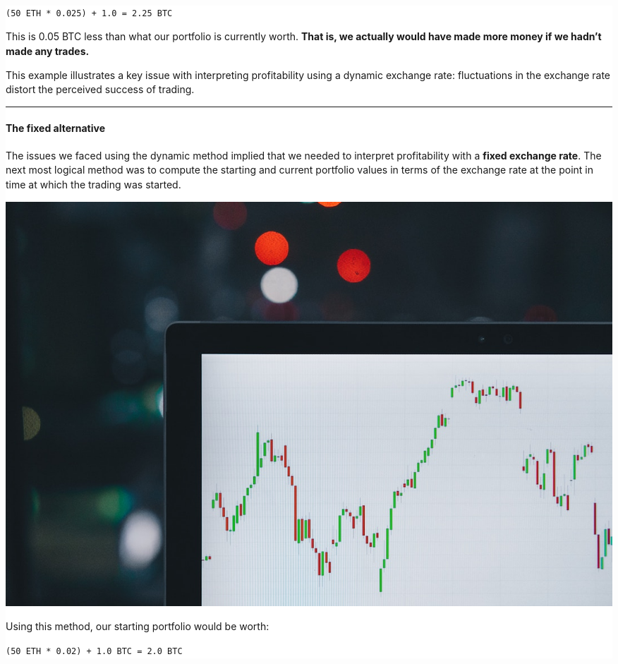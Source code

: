 ```
(50 ETH * 0.025) + 1.0 = 2.25 BTC
```

This is 0.05 BTC less than what our portfolio is currently worth. **That is, we actually would have made more money if we hadn’t made any trades.**

This example illustrates a key issue with interpreting profitability using a dynamic exchange rate: fluctuations in the exchange rate distort the perceived success of trading. 

---

#### The fixed alternative

The issues we faced using the dynamic method implied that we needed to interpret profitability with a **fixed exchange rate**. The next most logical method was to compute the starting and current portfolio values in terms of the exchange rate at the point in time at which the trading was started. 

![fixed](./fixed.jpg)

Using this method, our starting portfolio would be worth: 

```
(50 ETH * 0.02) + 1.0 BTC = 2.0 BTC
```
